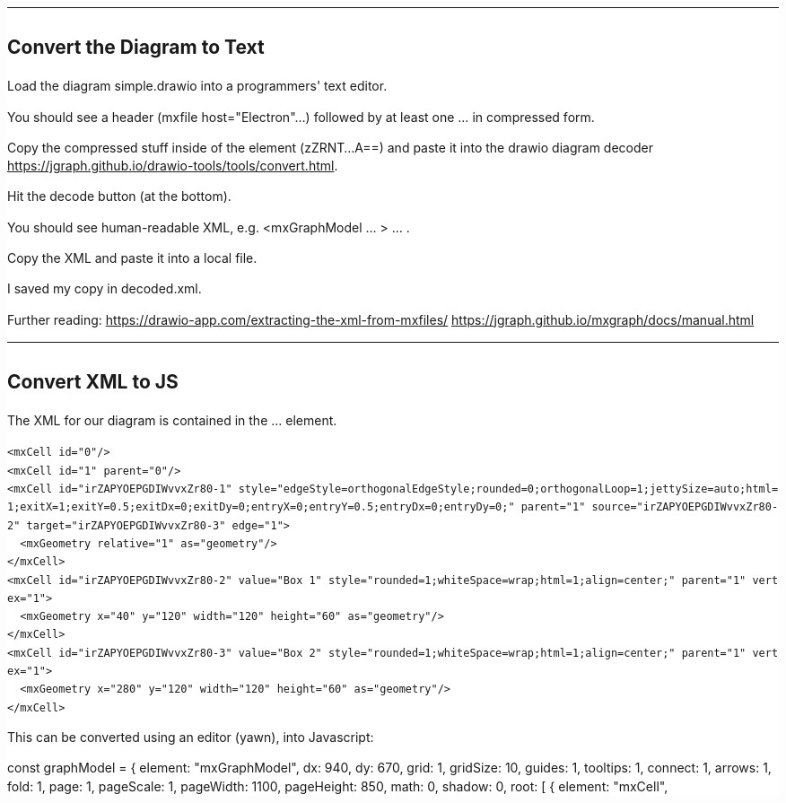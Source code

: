 ----

## Convert the Diagram to Text ##

Load the diagram simple.drawio into a programmers' text editor.

You should see a header (mxfile host="Electron"…) followed by at least one <diagram>…</diagram> in compressed form.

Copy the compressed stuff inside of the <diagram> element (zZRNT…A==) and paste it into the drawio diagram decoder https://jgraph.github.io/drawio-tools/tools/convert.html.

Hit the decode button (at the bottom).

You should see human-readable XML, e.g. <mxGraphModel … > … </mxGraphModel>.

Copy the XML and paste it into a local file.

I saved my copy in decoded.xml.

Further reading: 
https://drawio-app.com/extracting-the-xml-from-mxfiles/
https://jgraph.github.io/mxgraph/docs/manual.html


----

## Convert XML to JS ##

The XML for our diagram is contained in the <root>…</root> element.

    <mxCell id="0"/>
    <mxCell id="1" parent="0"/>
    <mxCell id="irZAPYOEPGDIWvvxZr80-1" style="edgeStyle=orthogonalEdgeStyle;rounded=0;orthogonalLoop=1;jettySize=auto;html=1;exitX=1;exitY=0.5;exitDx=0;exitDy=0;entryX=0;entryY=0.5;entryDx=0;entryDy=0;" parent="1" source="irZAPYOEPGDIWvvxZr80-2" target="irZAPYOEPGDIWvvxZr80-3" edge="1">
      <mxGeometry relative="1" as="geometry"/>
    </mxCell>
    <mxCell id="irZAPYOEPGDIWvvxZr80-2" value="Box 1" style="rounded=1;whiteSpace=wrap;html=1;align=center;" parent="1" vertex="1">
      <mxGeometry x="40" y="120" width="120" height="60" as="geometry"/>
    </mxCell>
    <mxCell id="irZAPYOEPGDIWvvxZr80-3" value="Box 2" style="rounded=1;whiteSpace=wrap;html=1;align=center;" parent="1" vertex="1">
      <mxGeometry x="280" y="120" width="120" height="60" as="geometry"/>
    </mxCell>

This can be converted using an editor (yawn), into Javascript:

const graphModel = 
{ element: "mxGraphModel",
  dx: 940,
  dy: 670,
  grid: 1,
  gridSize: 10,
  guides: 1,
  tooltips: 1,
  connect: 1,
  arrows: 1,
  fold: 1,
  page: 1,
  pageScale: 1,
  pageWidth: 1100,
  pageHeight: 850,
  math: 0,
  shadow: 0,
  root: [
      { element: "mxCell",